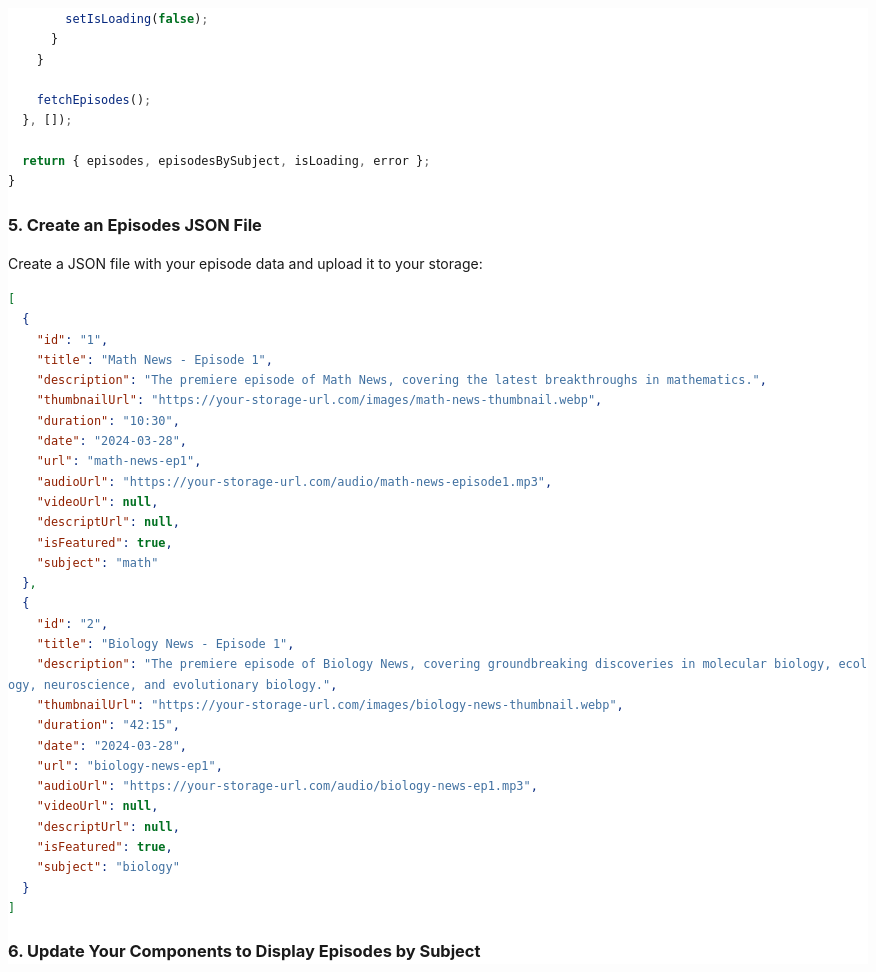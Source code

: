 ```typescript
        setIsLoading(false);
      }
    }

    fetchEpisodes();
  }, []);

  return { episodes, episodesBySubject, isLoading, error };
}
```

### 5. Create an Episodes JSON File

Create a JSON file with your episode data and upload it to your storage:

```json
[
  {
    "id": "1",
    "title": "Math News - Episode 1",
    "description": "The premiere episode of Math News, covering the latest breakthroughs in mathematics.",
    "thumbnailUrl": "https://your-storage-url.com/images/math-news-thumbnail.webp",
    "duration": "10:30",
    "date": "2024-03-28",
    "url": "math-news-ep1",
    "audioUrl": "https://your-storage-url.com/audio/math-news-episode1.mp3",
    "videoUrl": null,
    "descriptUrl": null,
    "isFeatured": true,
    "subject": "math"
  },
  {
    "id": "2",
    "title": "Biology News - Episode 1",
    "description": "The premiere episode of Biology News, covering groundbreaking discoveries in molecular biology, ecology, neuroscience, and evolutionary biology.",
    "thumbnailUrl": "https://your-storage-url.com/images/biology-news-thumbnail.webp",
    "duration": "42:15",
    "date": "2024-03-28",
    "url": "biology-news-ep1",
    "audioUrl": "https://your-storage-url.com/audio/biology-news-ep1.mp3",
    "videoUrl": null,
    "descriptUrl": null,
    "isFeatured": true,
    "subject": "biology"
  }
]
```

### 6. Update Your Components to Display Episodes by Subject
